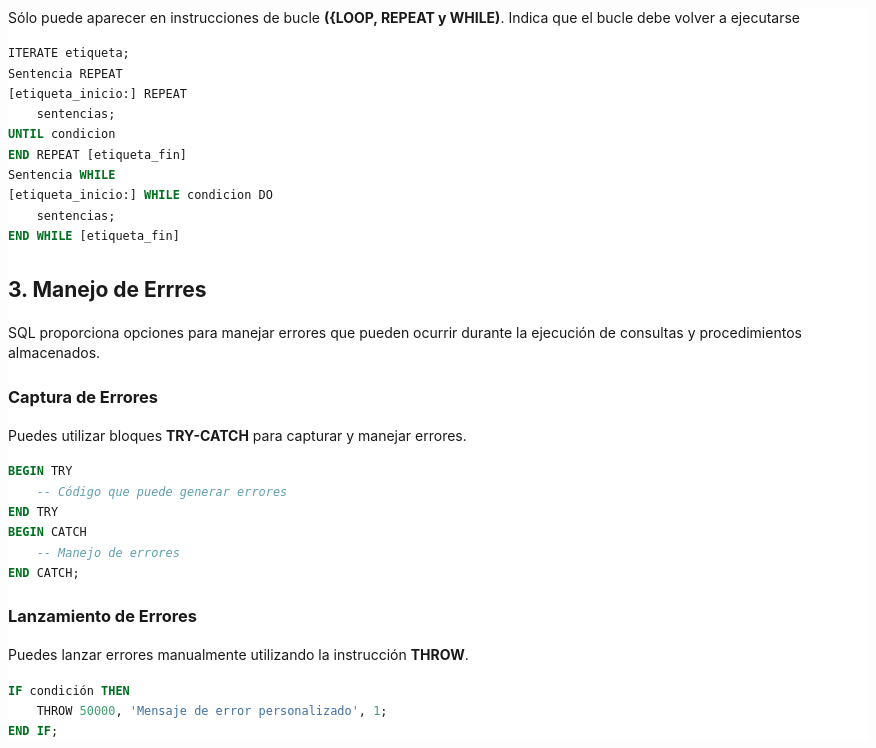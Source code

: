 Sólo puede aparecer en instrucciones de bucle __({LOOP, REPEAT y WHILE)__. 
Indica que el bucle debe volver a ejecutarse

```sql
ITERATE etiqueta;
Sentencia REPEAT
[etiqueta_inicio:] REPEAT
    sentencias;
UNTIL condicion
END REPEAT [etiqueta_fin]
Sentencia WHILE
[etiqueta_inicio:] WHILE condicion DO
    sentencias;
END WHILE [etiqueta_fin]
```

## 3. Manejo de Errres

SQL proporciona opciones para manejar errores que pueden ocurrir durante la ejecución de consultas y procedimientos almacenados.

### Captura de Errores

Puedes utilizar bloques __TRY-CATCH__ para capturar y manejar errores.

```sql
BEGIN TRY
    -- Código que puede generar errores
END TRY
BEGIN CATCH
    -- Manejo de errores
END CATCH;
```

### Lanzamiento de Errores

Puedes lanzar errores manualmente utilizando la instrucción __THROW__.

```sql
IF condición THEN
    THROW 50000, 'Mensaje de error personalizado', 1;
END IF;

```

 </div>